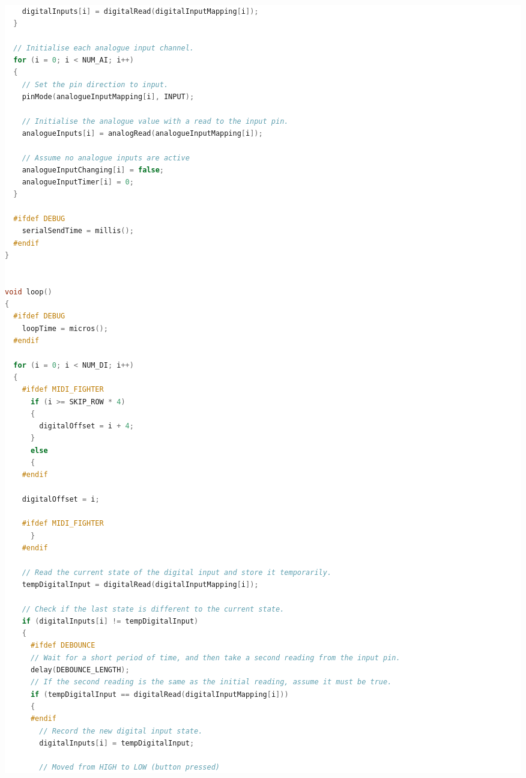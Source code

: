 ```c++
    digitalInputs[i] = digitalRead(digitalInputMapping[i]);
  }
  
  // Initialise each analogue input channel.
  for (i = 0; i < NUM_AI; i++)
  {
    // Set the pin direction to input.
    pinMode(analogueInputMapping[i], INPUT);
    
    // Initialise the analogue value with a read to the input pin.
    analogueInputs[i] = analogRead(analogueInputMapping[i]);
    
    // Assume no analogue inputs are active
    analogueInputChanging[i] = false;
    analogueInputTimer[i] = 0;
  }
  
  #ifdef DEBUG
    serialSendTime = millis();
  #endif
}


void loop()
{
  #ifdef DEBUG
    loopTime = micros();
  #endif
  
  for (i = 0; i < NUM_DI; i++)
  {
    #ifdef MIDI_FIGHTER
      if (i >= SKIP_ROW * 4)
      {
        digitalOffset = i + 4;
      }
      else
      {
    #endif
 
    digitalOffset = i;
    
    #ifdef MIDI_FIGHTER
      }
    #endif
    
    // Read the current state of the digital input and store it temporarily.
    tempDigitalInput = digitalRead(digitalInputMapping[i]);
    
    // Check if the last state is different to the current state.
    if (digitalInputs[i] != tempDigitalInput)
    {
      #ifdef DEBOUNCE
      // Wait for a short period of time, and then take a second reading from the input pin.
      delay(DEBOUNCE_LENGTH);
      // If the second reading is the same as the initial reading, assume it must be true.
      if (tempDigitalInput == digitalRead(digitalInputMapping[i]))
      {
      #endif
        // Record the new digital input state.
        digitalInputs[i] = tempDigitalInput;
        
        // Moved from HIGH to LOW (button pressed)
```